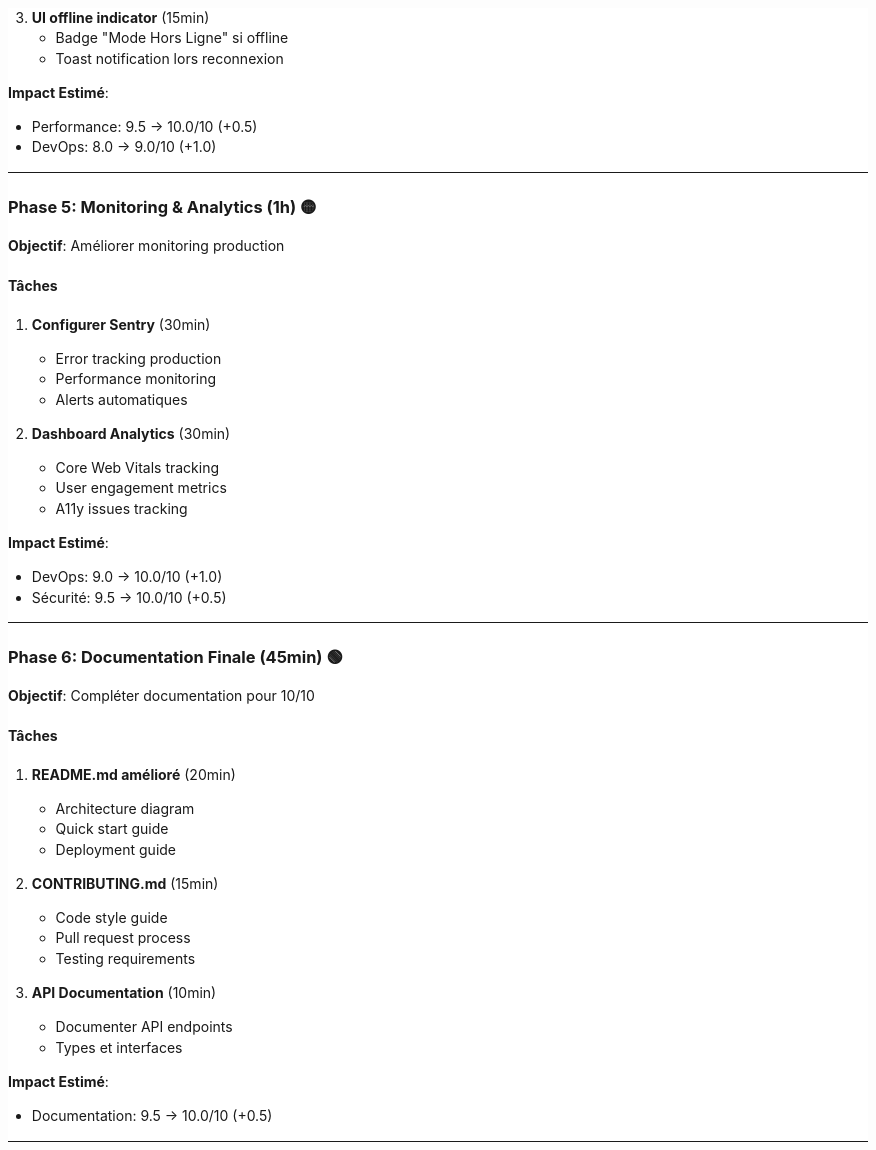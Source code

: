 3. **UI offline indicator** (15min)
   - Badge "Mode Hors Ligne" si offline
   - Toast notification lors reconnexion

**Impact Estimé**:

- Performance: 9.5 → 10.0/10 (+0.5)
- DevOps: 8.0 → 9.0/10 (+1.0)

---

### Phase 5: Monitoring & Analytics (1h) 🟡

**Objectif**: Améliorer monitoring production

#### Tâches

1. **Configurer Sentry** (30min)
   - Error tracking production
   - Performance monitoring
   - Alerts automatiques

2. **Dashboard Analytics** (30min)
   - Core Web Vitals tracking
   - User engagement metrics
   - A11y issues tracking

**Impact Estimé**:

- DevOps: 9.0 → 10.0/10 (+1.0)
- Sécurité: 9.5 → 10.0/10 (+0.5)

---

### Phase 6: Documentation Finale (45min) 🟢

**Objectif**: Compléter documentation pour 10/10

#### Tâches

1. **README.md amélioré** (20min)
   - Architecture diagram
   - Quick start guide
   - Deployment guide

2. **CONTRIBUTING.md** (15min)
   - Code style guide
   - Pull request process
   - Testing requirements

3. **API Documentation** (10min)
   - Documenter API endpoints
   - Types et interfaces

**Impact Estimé**:

- Documentation: 9.5 → 10.0/10 (+0.5)

---